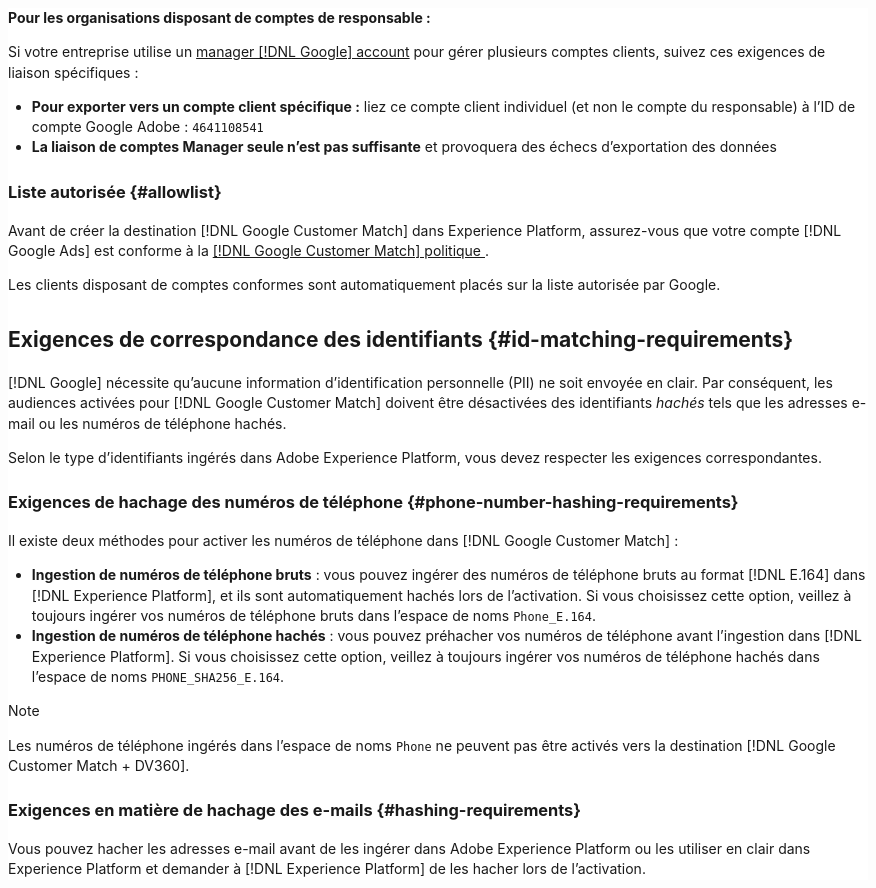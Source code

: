 
**Pour les organisations disposant de comptes de responsable :**

Si votre entreprise utilise un [manager [!DNL Google] account](https://support.google.com/google-ads/answer/6139186) pour gérer plusieurs comptes clients, suivez ces exigences de liaison spécifiques :

* **Pour exporter vers un compte client spécifique :** liez ce compte client individuel (et non le compte du responsable) à l’ID de compte Google Adobe : `4641108541`
* **La liaison de comptes Manager seule n’est pas suffisante** et provoquera des échecs d’exportation des données

### Liste autorisée {#allowlist}

Avant de créer la destination [!DNL Google Customer Match] dans Experience Platform, assurez-vous que votre compte [!DNL Google Ads] est conforme à la [[!DNL Google Customer Match]  politique &#x200B;](https://support.google.com/google-ads/answer/6299717/customer-match-policy).

Les clients disposant de comptes conformes sont automatiquement placés sur la liste autorisée par Google.

## Exigences de correspondance des identifiants {#id-matching-requirements}

[!DNL Google] nécessite qu’aucune information d’identification personnelle (PII) ne soit envoyée en clair. Par conséquent, les audiences activées pour [!DNL Google Customer Match] doivent être désactivées des identifiants *hachés* tels que les adresses e-mail ou les numéros de téléphone hachés.

Selon le type d’identifiants ingérés dans Adobe Experience Platform, vous devez respecter les exigences correspondantes.

### Exigences de hachage des numéros de téléphone {#phone-number-hashing-requirements}

Il existe deux méthodes pour activer les numéros de téléphone dans [!DNL Google Customer Match] :

* **Ingestion de numéros de téléphone bruts** : vous pouvez ingérer des numéros de téléphone bruts au format [!DNL E.164] dans [!DNL Experience Platform], et ils sont automatiquement hachés lors de l’activation. Si vous choisissez cette option, veillez à toujours ingérer vos numéros de téléphone bruts dans l’espace de noms `Phone_E.164`.
* **Ingestion de numéros de téléphone hachés** : vous pouvez préhacher vos numéros de téléphone avant l’ingestion dans [!DNL Experience Platform]. Si vous choisissez cette option, veillez à toujours ingérer vos numéros de téléphone hachés dans l’espace de noms `PHONE_SHA256_E.164`.

>[!NOTE]
>
>Les numéros de téléphone ingérés dans l’espace de noms `Phone` ne peuvent pas être activés vers la destination [!DNL Google Customer Match + DV360].

### Exigences en matière de hachage des e-mails {#hashing-requirements}

Vous pouvez hacher les adresses e-mail avant de les ingérer dans Adobe Experience Platform ou les utiliser en clair dans Experience Platform et demander à [!DNL Experience Platform] de les hacher lors de l’activation.
